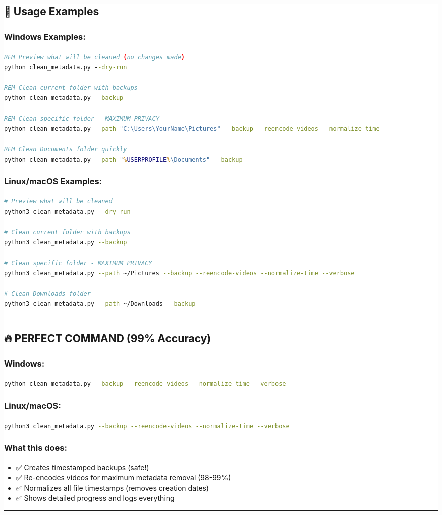 
## 🎯 Usage Examples

### **Windows Examples:**

```cmd
REM Preview what will be cleaned (no changes made)
python clean_metadata.py --dry-run

REM Clean current folder with backups
python clean_metadata.py --backup

REM Clean specific folder - MAXIMUM PRIVACY
python clean_metadata.py --path "C:\Users\YourName\Pictures" --backup --reencode-videos --normalize-time

REM Clean Documents folder quickly
python clean_metadata.py --path "%USERPROFILE%\Documents" --backup
```

### **Linux/macOS Examples:**

```bash
# Preview what will be cleaned
python3 clean_metadata.py --dry-run

# Clean current folder with backups
python3 clean_metadata.py --backup

# Clean specific folder - MAXIMUM PRIVACY
python3 clean_metadata.py --path ~/Pictures --backup --reencode-videos --normalize-time --verbose

# Clean Downloads folder
python3 clean_metadata.py --path ~/Downloads --backup
```

---

## 🔥 **PERFECT COMMAND (99% Accuracy)**

### **Windows:**
```cmd
python clean_metadata.py --backup --reencode-videos --normalize-time --verbose
```

### **Linux/macOS:**
```bash
python3 clean_metadata.py --backup --reencode-videos --normalize-time --verbose
```

### **What this does:**
- ✅ Creates timestamped backups (safe!)
- ✅ Re-encodes videos for maximum metadata removal (98-99%)
- ✅ Normalizes all file timestamps (removes creation dates)
- ✅ Shows detailed progress and logs everything

---